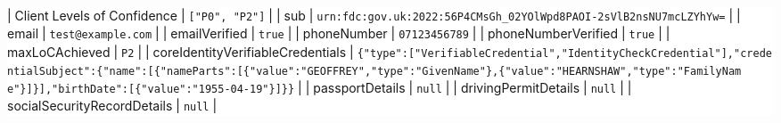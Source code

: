 | Client Levels of Confidence       | `["P0", "P2"]`                                                                                                                                                                                                                                                                                                                                                                                                                                               |
| sub                               | `urn:fdc:gov.uk:2022:56P4CMsGh_02YOlWpd8PAOI-2sVlB2nsNU7mcLZYhYw=`                                                                                                                                                                                                                                                                                                                                                                                           |
| email                             | `test@example.com`                                                                                                                                                                                                                                                                                                                                                                                                                                           |
| emailVerified                     | `true`                                                                                                                                                                                                                                                                                                                                                                                                                                                       |
| phoneNumber                       | `07123456789`                                                                                                                                                                                                                                                                                                                                                                                                                                                |
| phoneNumberVerified               | `true`                                                                                                                                                                                                                                                                                                                                                                                                                                                       |
| maxLoCAchieved                    | `P2`                                                                                                                                                                                                                                                                                                                                                                                                                                                         |
| coreIdentityVerifiableCredentials | `{"type":["VerifiableCredential","IdentityCheckCredential"],"credentialSubject":{"name":[{"nameParts":[{"value":"GEOFFREY","type":"GivenName"},{"value":"HEARNSHAW","type":"FamilyName"}]}],"birthDate":[{"value":"1955-04-19"}]}}`                                                                                                                                                                                                                                                                                                                                                                                                                                                       |
| passportDetails                   | `null`                                                                                                                                                                                                                                                                                                                                                                                                                                                       |
| drivingPermitDetails              | `null`                                                                                                                                                                                                                                                                                                                                                                                                                                                       |
| socialSecurityRecordDetails       | `null`                                                                                                                                                                                                                                                                                                                                                                                                                                                       |